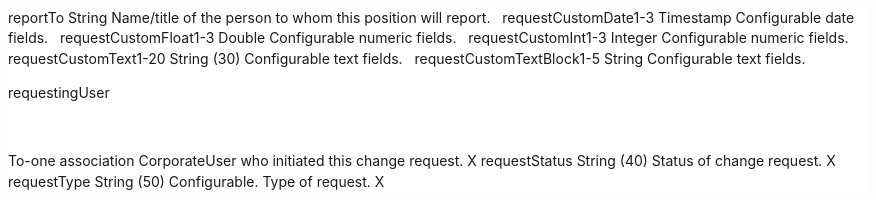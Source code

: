 </tr>
<tr class="odd">
<td>reportTo</td>
<td>String</td>
<td>Name/title of the person to whom this position will report.</td>
<td> </td>
<td></td>
</tr>
<tr class="even">
<td>requestCustomDate1-3</td>
<td>Timestamp</td>
<td>Configurable date fields.</td>
<td> </td>
<td></td>
</tr>
<tr class="odd">
<td>requestCustomFloat1-3</td>
<td>Double</td>
<td>Configurable numeric fields.</td>
<td> </td>
<td></td>
</tr>
<tr class="even">
<td>requestCustomInt1-3</td>
<td>Integer</td>
<td>Configurable numeric fields.</td>
<td> </td>
<td></td>
</tr>
<tr class="odd">
<td>requestCustomText1-20</td>
<td>String (30)</td>
<td>Configurable text fields.</td>
<td> </td>
<td></td>
</tr>
<tr class="even">
<td>requestCustomTextBlock1-5</td>
<td>String</td>
<td>Configurable text fields.</td>
<td> </td>
<td></td>
</tr>
<tr class="odd">
<td><p>requestingUser</p>
<p> </p></td>
<td>To-one association</td>
<td>CorporateUser who initiated this change request.</td>
<td>X</td>
<td></td>
</tr>
<tr class="even">
<td>requestStatus</td>
<td>String (40)</td>
<td>Status of change request.</td>
<td>X</td>
<td></td>
</tr>
<tr class="odd">
<td>requestType</td>
<td>String (50)</td>
<td>Configurable. Type of request.</td>
<td>X</td>
<td></td>